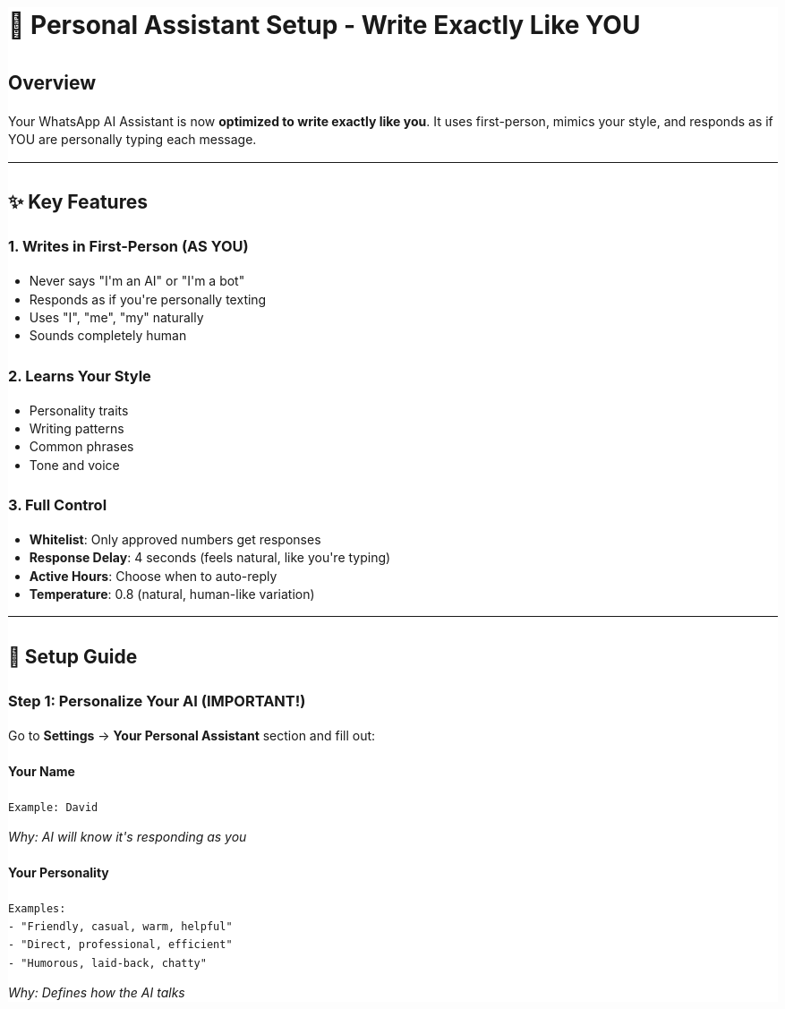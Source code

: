 # 🤖 Personal Assistant Setup - Write Exactly Like YOU

## Overview

Your WhatsApp AI Assistant is now **optimized to write exactly like you**. It uses first-person, mimics your style, and responds as if YOU are personally typing each message.

---

## ✨ Key Features

### 1. Writes in First-Person (AS YOU)
- Never says "I'm an AI" or "I'm a bot"
- Responds as if you're personally texting
- Uses "I", "me", "my" naturally
- Sounds completely human

### 2. Learns Your Style
- Personality traits
- Writing patterns
- Common phrases
- Tone and voice

### 3. Full Control
- **Whitelist**: Only approved numbers get responses
- **Response Delay**: 4 seconds (feels natural, like you're typing)
- **Active Hours**: Choose when to auto-reply
- **Temperature**: 0.8 (natural, human-like variation)

---

## 🎯 Setup Guide

### Step 1: Personalize Your AI (IMPORTANT!)

Go to **Settings** → **Your Personal Assistant** section and fill out:

#### **Your Name**
```
Example: David
```
*Why: AI will know it's responding as you*

#### **Your Personality**
```
Examples:
- "Friendly, casual, warm, helpful"
- "Direct, professional, efficient"
- "Humorous, laid-back, chatty"
```
*Why: Defines how the AI talks*

